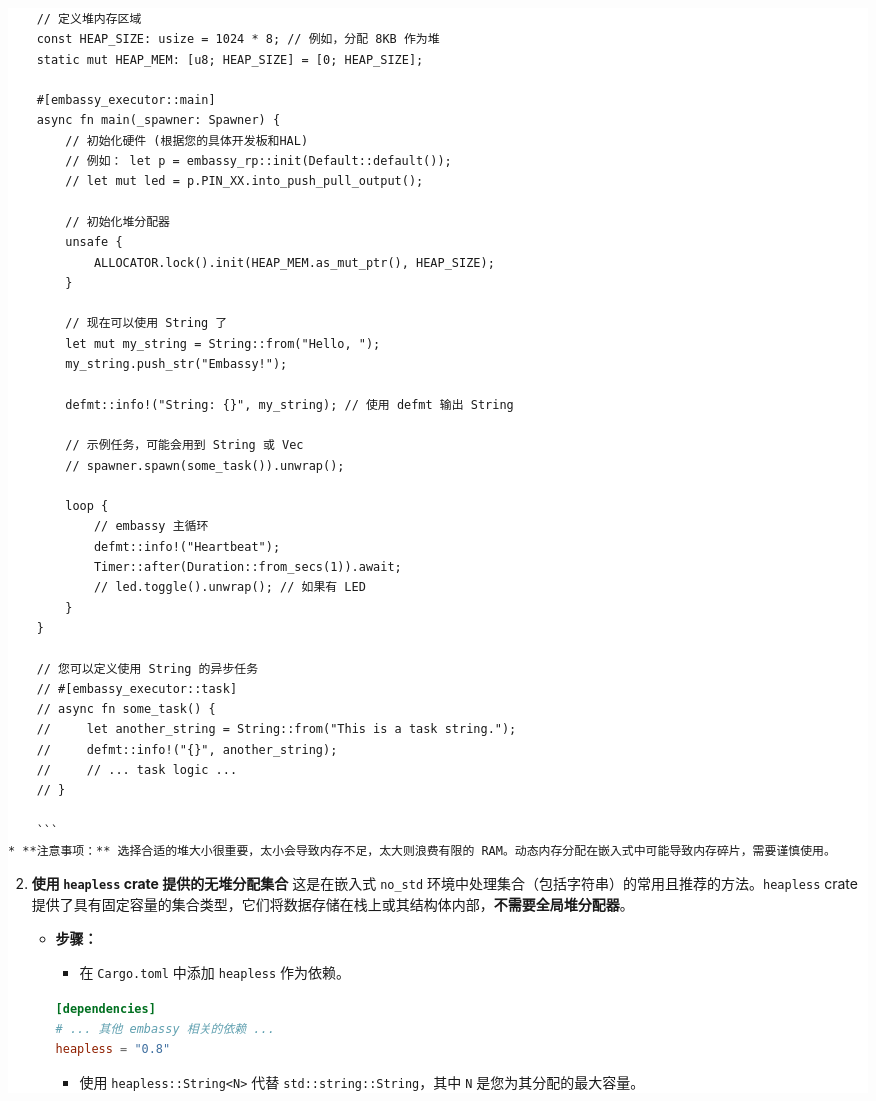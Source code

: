         // 定义堆内存区域
        const HEAP_SIZE: usize = 1024 * 8; // 例如，分配 8KB 作为堆
        static mut HEAP_MEM: [u8; HEAP_SIZE] = [0; HEAP_SIZE];

        #[embassy_executor::main]
        async fn main(_spawner: Spawner) {
            // 初始化硬件 (根据您的具体开发板和HAL)
            // 例如： let p = embassy_rp::init(Default::default());
            // let mut led = p.PIN_XX.into_push_pull_output();

            // 初始化堆分配器
            unsafe {
                ALLOCATOR.lock().init(HEAP_MEM.as_mut_ptr(), HEAP_SIZE);
            }

            // 现在可以使用 String 了
            let mut my_string = String::from("Hello, ");
            my_string.push_str("Embassy!");

            defmt::info!("String: {}", my_string); // 使用 defmt 输出 String

            // 示例任务，可能会用到 String 或 Vec
            // spawner.spawn(some_task()).unwrap();

            loop {
                // embassy 主循环
                defmt::info!("Heartbeat");
                Timer::after(Duration::from_secs(1)).await;
                // led.toggle().unwrap(); // 如果有 LED
            }
        }

        // 您可以定义使用 String 的异步任务
        // #[embassy_executor::task]
        // async fn some_task() {
        //     let another_string = String::from("This is a task string.");
        //     defmt::info!("{}", another_string);
        //     // ... task logic ...
        // }

        ```
    * **注意事项：** 选择合适的堆大小很重要，太小会导致内存不足，太大则浪费有限的 RAM。动态内存分配在嵌入式中可能导致内存碎片，需要谨慎使用。

2.  **使用 `heapless` crate 提供的无堆分配集合**
    这是在嵌入式 `no_std` 环境中处理集合（包括字符串）的常用且推荐的方法。`heapless` crate 提供了具有固定容量的集合类型，它们将数据存储在栈上或其结构体内部，**不需要全局堆分配器**。

    * **步骤：**
        * 在 `Cargo.toml` 中添加 `heapless` 作为依赖。

        ```toml
        [dependencies]
        # ... 其他 embassy 相关的依赖 ...
        heapless = "0.8"
        ```
        * 使用 `heapless::String<N>` 代替 `std::string::String`，其中 `N` 是您为其分配的最大容量。
